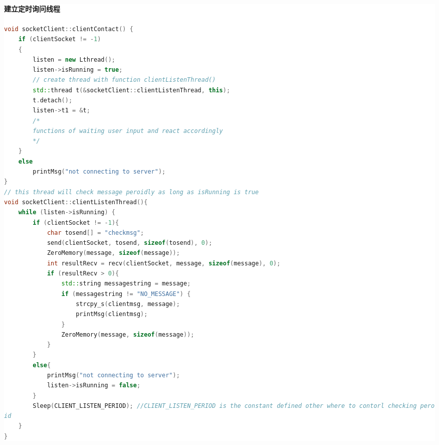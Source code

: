 ```c++
```

#### 建立定时询问线程

```c++
void socketClient::clientContact() {
	if (clientSocket != -1)
	{
		listen = new Lthread();
		listen->isRunning = true;
        // create thread with function clientListenThread()
		std::thread t(&socketClient::clientListenThread, this);
		t.detach();
		listen->t1 = &t;
		/* 
		functions of waiting user input and react accordingly
		*/
	}
	else
		printMsg("not connecting to server");
}
// this thread will check message peroidly as long as isRunning is true
void socketClient::clientListenThread(){
	while (listen->isRunning) {
		if (clientSocket != -1){
			char tosend[] = "checkmsg";
			send(clientSocket, tosend, sizeof(tosend), 0);
			ZeroMemory(message, sizeof(message));
			int resultRecv = recv(clientSocket, message, sizeof(message), 0);
			if (resultRecv > 0){
				std::string messagestring = message;
				if (messagestring != "NO_MESSAGE") {
					strcpy_s(clientmsg, message);
					printMsg(clientmsg);
				}
				ZeroMemory(message, sizeof(message));
			}
		}
		else{
			printMsg("not connecting to server");
			listen->isRunning = false;
		}
		Sleep(CLIENT_LISTEN_PERIOD); //CLIENT_LISTEN_PERIOD is the constant defined other where to contorl checking peroid
	}
}
```
